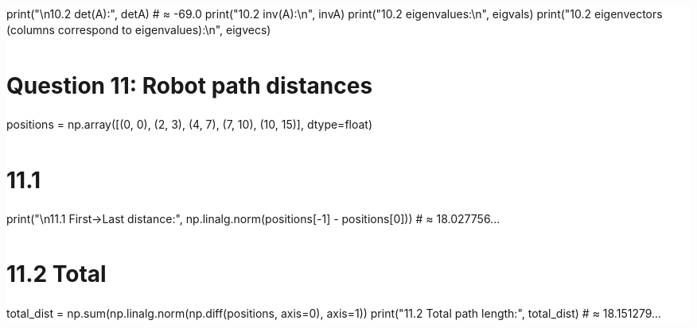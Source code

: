 print("\n10.2 det(A):", detA)          # ≈ -69.0
print("10.2 inv(A):\n", invA)
print("10.2 eigenvalues:\n", eigvals)
print("10.2 eigenvectors (columns correspond to eigenvalues):\n", eigvecs)


# Question 11: Robot path distances
positions = np.array([(0, 0), (2, 3), (4, 7), (7, 10), (10, 15)], dtype=float)

# 11.1 
print("\n11.1 First→Last distance:", np.linalg.norm(positions[-1] - positions[0]))  # ≈ 18.027756...

# 11.2 Total 
total_dist = np.sum(np.linalg.norm(np.diff(positions, axis=0), axis=1))
print("11.2 Total path length:", total_dist)  # ≈ 18.151279...


